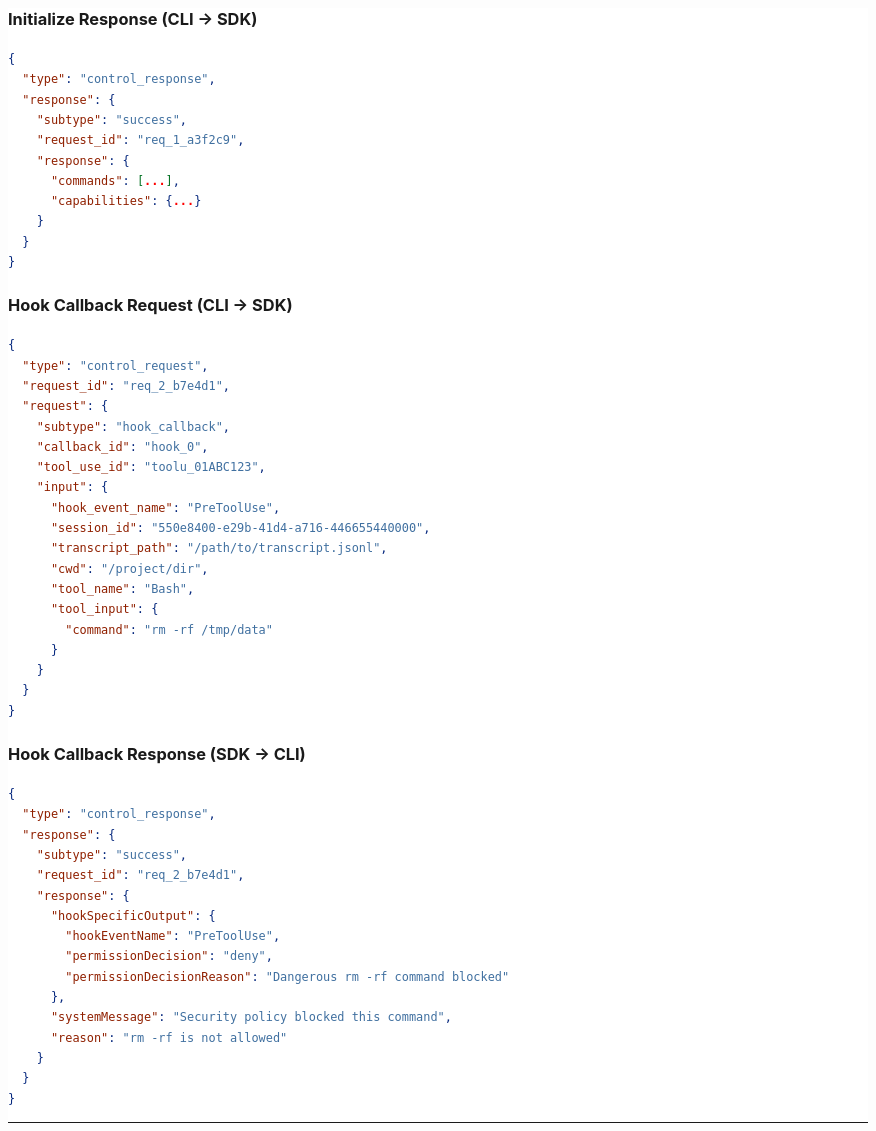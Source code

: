 ### Initialize Response (CLI → SDK)

```json
{
  "type": "control_response",
  "response": {
    "subtype": "success",
    "request_id": "req_1_a3f2c9",
    "response": {
      "commands": [...],
      "capabilities": {...}
    }
  }
}
```

### Hook Callback Request (CLI → SDK)

```json
{
  "type": "control_request",
  "request_id": "req_2_b7e4d1",
  "request": {
    "subtype": "hook_callback",
    "callback_id": "hook_0",
    "tool_use_id": "toolu_01ABC123",
    "input": {
      "hook_event_name": "PreToolUse",
      "session_id": "550e8400-e29b-41d4-a716-446655440000",
      "transcript_path": "/path/to/transcript.jsonl",
      "cwd": "/project/dir",
      "tool_name": "Bash",
      "tool_input": {
        "command": "rm -rf /tmp/data"
      }
    }
  }
}
```

### Hook Callback Response (SDK → CLI)

```json
{
  "type": "control_response",
  "response": {
    "subtype": "success",
    "request_id": "req_2_b7e4d1",
    "response": {
      "hookSpecificOutput": {
        "hookEventName": "PreToolUse",
        "permissionDecision": "deny",
        "permissionDecisionReason": "Dangerous rm -rf command blocked"
      },
      "systemMessage": "Security policy blocked this command",
      "reason": "rm -rf is not allowed"
    }
  }
}
```

---